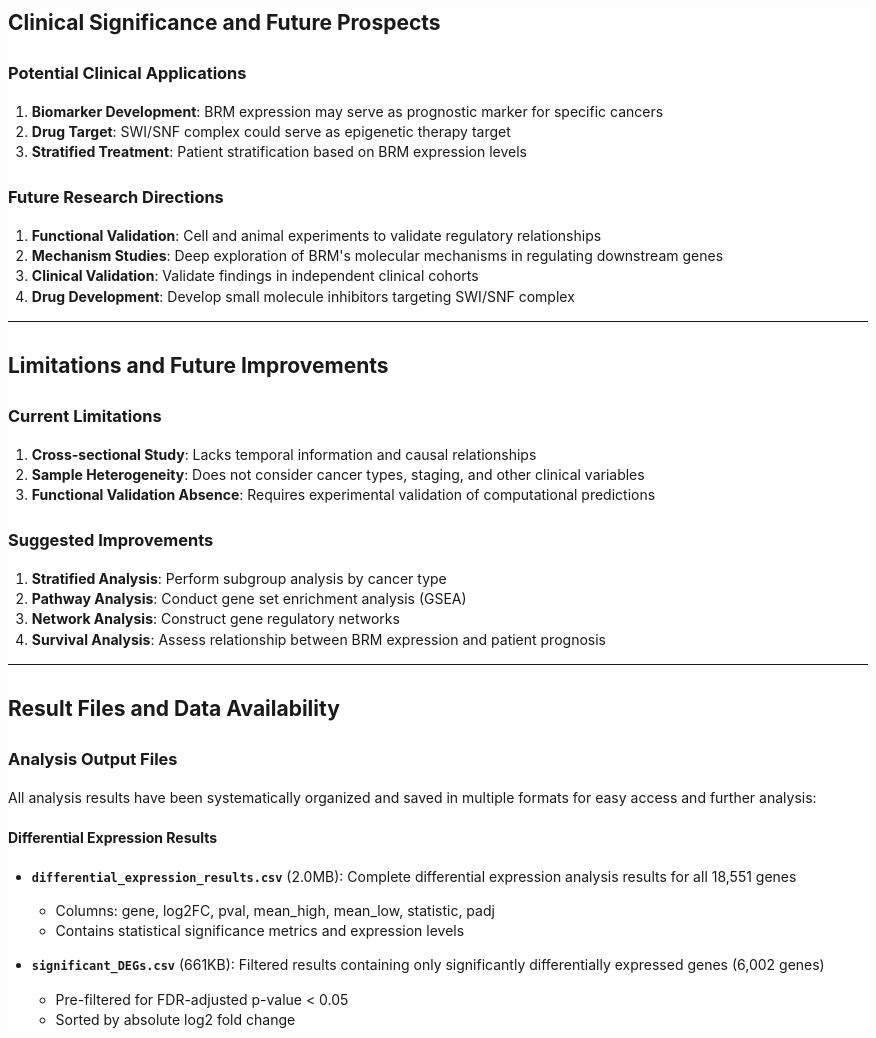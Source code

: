 
## Clinical Significance and Future Prospects

### Potential Clinical Applications
1. **Biomarker Development**: BRM expression may serve as prognostic marker for specific cancers
2. **Drug Target**: SWI/SNF complex could serve as epigenetic therapy target
3. **Stratified Treatment**: Patient stratification based on BRM expression levels

### Future Research Directions
1. **Functional Validation**: Cell and animal experiments to validate regulatory relationships
2. **Mechanism Studies**: Deep exploration of BRM's molecular mechanisms in regulating downstream genes
3. **Clinical Validation**: Validate findings in independent clinical cohorts
4. **Drug Development**: Develop small molecule inhibitors targeting SWI/SNF complex

---

## Limitations and Future Improvements

### Current Limitations
1. **Cross-sectional Study**: Lacks temporal information and causal relationships
2. **Sample Heterogeneity**: Does not consider cancer types, staging, and other clinical variables
3. **Functional Validation Absence**: Requires experimental validation of computational predictions

### Suggested Improvements
1. **Stratified Analysis**: Perform subgroup analysis by cancer type
2. **Pathway Analysis**: Conduct gene set enrichment analysis (GSEA)
3. **Network Analysis**: Construct gene regulatory networks
4. **Survival Analysis**: Assess relationship between BRM expression and patient prognosis

---

## Result Files and Data Availability

### Analysis Output Files

All analysis results have been systematically organized and saved in multiple formats for easy access and further analysis:

#### Differential Expression Results
- **`differential_expression_results.csv`** (2.0MB): Complete differential expression analysis results for all 18,551 genes
  - Columns: gene, log2FC, pval, mean_high, mean_low, statistic, padj
  - Contains statistical significance metrics and expression levels

- **`significant_DEGs.csv`** (661KB): Filtered results containing only significantly differentially expressed genes (6,002 genes)
  - Pre-filtered for FDR-adjusted p-value < 0.05
  - Sorted by absolute log2 fold change
